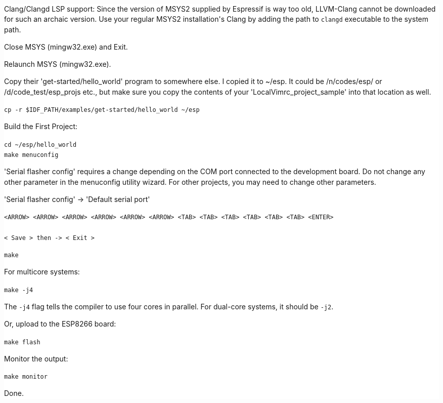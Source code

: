 Clang/Clangd LSP support:
Since the version of MSYS2 supplied by Espressif is way too old, LLVM-Clang cannot be downloaded for such an archaic version. Use your regular MSYS2 installation's Clang by adding the path to `clangd` executable to the system path.

Close MSYS (mingw32.exe) and Exit.

Relaunch MSYS (mingw32.exe).

Copy their 'get-started/hello_world' program to somewhere else. I copied it to ~/esp. It could be /n/codes/esp/ or /d/code_test/esp_projs etc., but make sure you copy the contents of your 'LocalVimrc_project_sample' into that location as well.

```
cp -r $IDF_PATH/examples/get-started/hello_world ~/esp
```

Build the First Project:

```
cd ~/esp/hello_world
make menuconfig
```

'Serial flasher config' requires a change depending on the COM port connected to the development board. Do not change any other parameter in the menuconfig utility wizard. For other projects, you may need to change other parameters.

'Serial flasher config' -> 'Default serial port'

```
<ARROW> <ARROW> <ARROW> <ARROW> <ARROW> <ARROW> <TAB> <TAB> <TAB> <TAB> <TAB> <TAB> <ENTER>

< Save > then -> < Exit >
```

```
make
```

For multicore systems:

```
make -j4
```

The `-j4` flag tells the compiler to use four cores in parallel. For dual-core systems, it should be `-j2`.

Or, upload to the ESP8266 board:

```
make flash
```

Monitor the output:

```
make monitor
```

Done.
